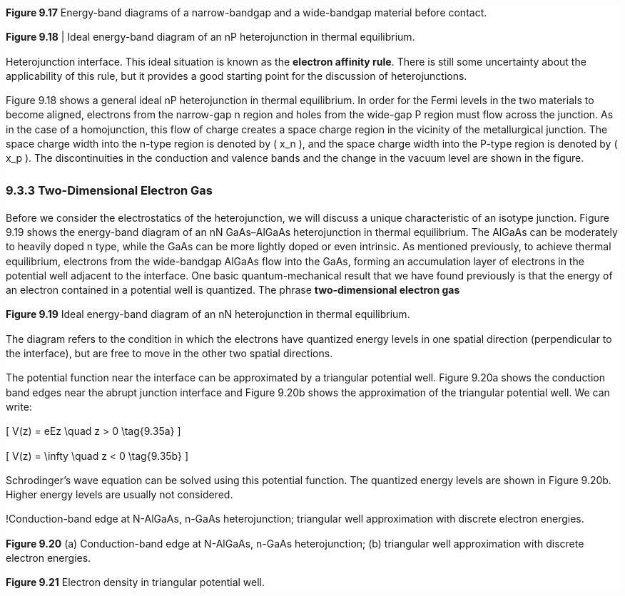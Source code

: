 **Figure 9.17** Energy-band diagrams of a narrow-bandgap and a wide-bandgap material before contact.


**Figure 9.18** | Ideal energy-band diagram of an nP heterojunction in thermal equilibrium.

Heterojunction interface. This ideal situation is known as the **electron affinity rule**. There is still some uncertainty about the applicability of this rule, but it provides a good starting point for the discussion of heterojunctions.

Figure 9.18 shows a general ideal nP heterojunction in thermal equilibrium. In order for the Fermi levels in the two materials to become aligned, electrons from the narrow-gap n region and holes from the wide-gap P region must flow across the junction. As in the case of a homojunction, this flow of charge creates a space charge region in the vicinity of the metallurgical junction. The space charge width into the n-type region is denoted by \( x_n \), and the space charge width into the P-type region is denoted by \( x_p \). The discontinuities in the conduction and valence bands and the change in the vacuum level are shown in the figure.

### 9.3.3 Two-Dimensional Electron Gas

Before we consider the electrostatics of the heterojunction, we will discuss a unique characteristic of an isotype junction. Figure 9.19 shows the energy-band diagram of an nN GaAs–AlGaAs heterojunction in thermal equilibrium. The AlGaAs can be moderately to heavily doped n type, while the GaAs can be more lightly doped or even intrinsic. As mentioned previously, to achieve thermal equilibrium, electrons from the wide-bandgap AlGaAs flow into the GaAs, forming an accumulation layer of electrons in the potential well adjacent to the interface. One basic quantum-mechanical result that we have found previously is that the energy of an electron contained in a potential well is quantized. The phrase **two-dimensional electron gas**

**Figure 9.19** Ideal energy-band diagram of an nN heterojunction in thermal equilibrium.

The diagram refers to the condition in which the electrons have quantized energy levels in one spatial direction (perpendicular to the interface), but are free to move in the other two spatial directions.

The potential function near the interface can be approximated by a triangular potential well. Figure 9.20a shows the conduction band edges near the abrupt junction interface and Figure 9.20b shows the approximation of the triangular potential well. We can write:

\[
V(z) = eEz \quad z > 0 \tag{9.35a}
\]

\[
V(z) = \infty \quad z < 0 \tag{9.35b}
\]

Schrodinger’s wave equation can be solved using this potential function. The quantized energy levels are shown in Figure 9.20b. Higher energy levels are usually not considered.

!Conduction-band edge at N-AlGaAs, n-GaAs heterojunction; triangular well approximation with discrete electron energies.

**Figure 9.20** (a) Conduction-band edge at N-AlGaAs, n-GaAs heterojunction; (b) triangular well approximation with discrete electron energies.

**Figure 9.21** Electron density in triangular potential well.
